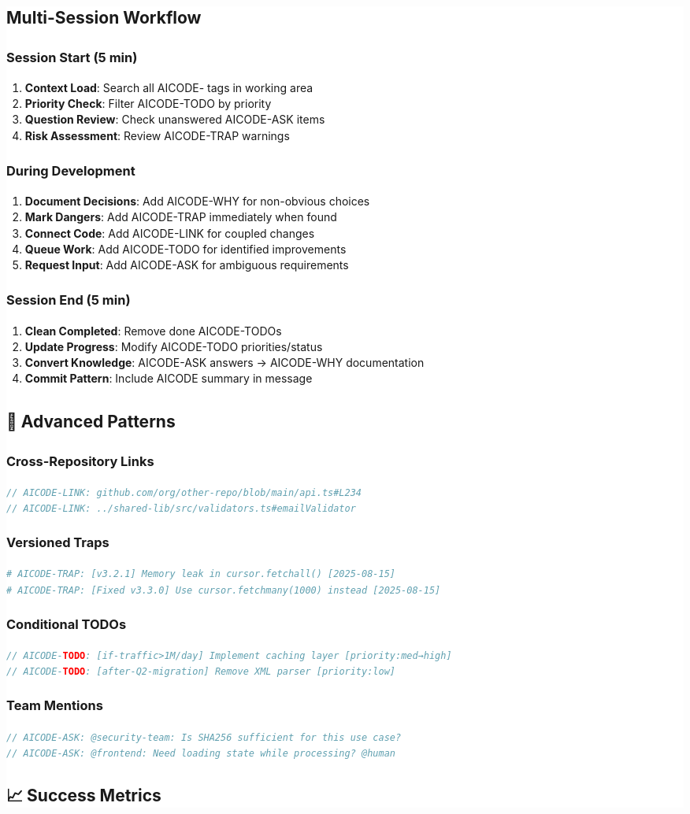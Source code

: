 ## Multi-Session Workflow

### Session Start (5 min)
1. **Context Load**: Search all AICODE- tags in working area
2. **Priority Check**: Filter AICODE-TODO by priority
3. **Question Review**: Check unanswered AICODE-ASK items
4. **Risk Assessment**: Review AICODE-TRAP warnings

### During Development
1. **Document Decisions**: Add AICODE-WHY for non-obvious choices
2. **Mark Dangers**: Add AICODE-TRAP immediately when found
3. **Connect Code**: Add AICODE-LINK for coupled changes
4. **Queue Work**: Add AICODE-TODO for identified improvements
5. **Request Input**: Add AICODE-ASK for ambiguous requirements

### Session End (5 min)
1. **Clean Completed**: Remove done AICODE-TODOs
2. **Update Progress**: Modify AICODE-TODO priorities/status
3. **Convert Knowledge**: AICODE-ASK answers → AICODE-WHY documentation
4. **Commit Pattern**: Include AICODE summary in message

## 🚀 Advanced Patterns

### Cross-Repository Links
```javascript
// AICODE-LINK: github.com/org/other-repo/blob/main/api.ts#L234
// AICODE-LINK: ../shared-lib/src/validators.ts#emailValidator
```

### Versioned Traps
```python
# AICODE-TRAP: [v3.2.1] Memory leak in cursor.fetchall() [2025-08-15]
# AICODE-TRAP: [Fixed v3.3.0] Use cursor.fetchmany(1000) instead [2025-08-15]
```

### Conditional TODOs
```typescript
// AICODE-TODO: [if-traffic>1M/day] Implement caching layer [priority:med→high]
// AICODE-TODO: [after-Q2-migration] Remove XML parser [priority:low]
```

### Team Mentions
```java
// AICODE-ASK: @security-team: Is SHA256 sufficient for this use case?
// AICODE-ASK: @frontend: Need loading state while processing? @human
```

## 📈 Success Metrics
